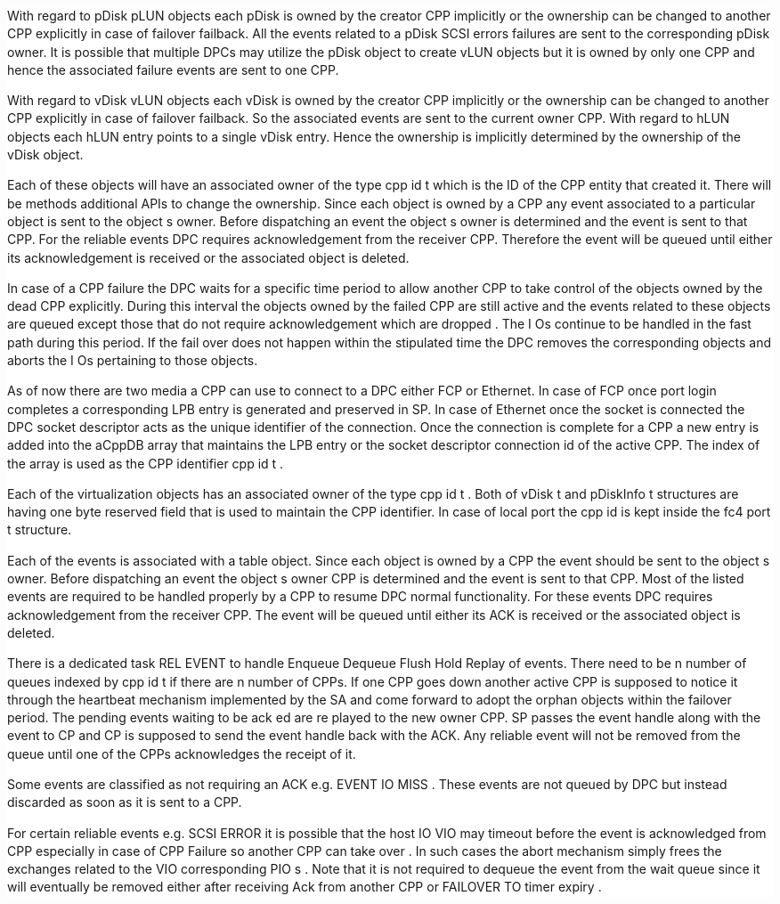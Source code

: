 With regard to pDisk pLUN objects each pDisk is owned by the creator CPP implicitly or the ownership can be changed to another CPP explicitly in case of failover failback. All the events related to a pDisk SCSI errors failures are sent to the corresponding pDisk owner. It is possible that multiple DPCs may utilize the pDisk object to create vLUN objects but it is owned by only one CPP and hence the associated failure events are sent to one CPP.

With regard to vDisk vLUN objects each vDisk is owned by the creator CPP implicitly or the ownership can be changed to another CPP explicitly in case of failover failback. So the associated events are sent to the current owner CPP. With regard to hLUN objects each hLUN entry points to a single vDisk entry. Hence the ownership is implicitly determined by the ownership of the vDisk object.

Each of these objects will have an associated owner of the type cpp id t which is the ID of the CPP entity that created it. There will be methods additional APIs to change the ownership. Since each object is owned by a CPP any event associated to a particular object is sent to the object s owner. Before dispatching an event the object s owner is determined and the event is sent to that CPP. For the reliable events DPC requires acknowledgement from the receiver CPP. Therefore the event will be queued until either its acknowledgement is received or the associated object is deleted.

In case of a CPP failure the DPC waits for a specific time period to allow another CPP to take control of the objects owned by the dead CPP explicitly. During this interval the objects owned by the failed CPP are still active and the events related to these objects are queued except those that do not require acknowledgement which are dropped . The I Os continue to be handled in the fast path during this period. If the fail over does not happen within the stipulated time the DPC removes the corresponding objects and aborts the I Os pertaining to those objects.

As of now there are two media a CPP can use to connect to a DPC either FCP or Ethernet. In case of FCP once port login completes a corresponding LPB entry is generated and preserved in SP. In case of Ethernet once the socket is connected the DPC socket descriptor acts as the unique identifier of the connection. Once the connection is complete for a CPP a new entry is added into the aCppDB array that maintains the LPB entry or the socket descriptor connection id of the active CPP. The index of the array is used as the CPP identifier cpp id t .

Each of the virtualization objects has an associated owner of the type cpp id t . Both of vDisk t and pDiskInfo t structures are having one byte reserved field that is used to maintain the CPP identifier. In case of local port the cpp id is kept inside the fc4 port t structure.

Each of the events is associated with a table object. Since each object is owned by a CPP the event should be sent to the object s owner. Before dispatching an event the object s owner CPP is determined and the event is sent to that CPP. Most of the listed events are required to be handled properly by a CPP to resume DPC normal functionality. For these events DPC requires acknowledgement from the receiver CPP. The event will be queued until either its ACK is received or the associated object is deleted.

There is a dedicated task REL EVENT to handle Enqueue Dequeue Flush Hold Replay of events. There need to be n number of queues indexed by cpp id t if there are n number of CPPs. If one CPP goes down another active CPP is supposed to notice it through the heartbeat mechanism implemented by the SA and come forward to adopt the orphan objects within the failover period. The pending events waiting to be ack ed are re played to the new owner CPP. SP passes the event handle along with the event to CP and CP is supposed to send the event handle back with the ACK. Any reliable event will not be removed from the queue until one of the CPPs acknowledges the receipt of it.

Some events are classified as not requiring an ACK e.g. EVENT IO MISS . These events are not queued by DPC but instead discarded as soon as it is sent to a CPP.

For certain reliable events e.g. SCSI ERROR it is possible that the host IO VIO may timeout before the event is acknowledged from CPP especially in case of CPP Failure so another CPP can take over . In such cases the abort mechanism simply frees the exchanges related to the VIO corresponding PIO s . Note that it is not required to dequeue the event from the wait queue since it will eventually be removed either after receiving Ack from another CPP or FAILOVER TO timer expiry .
